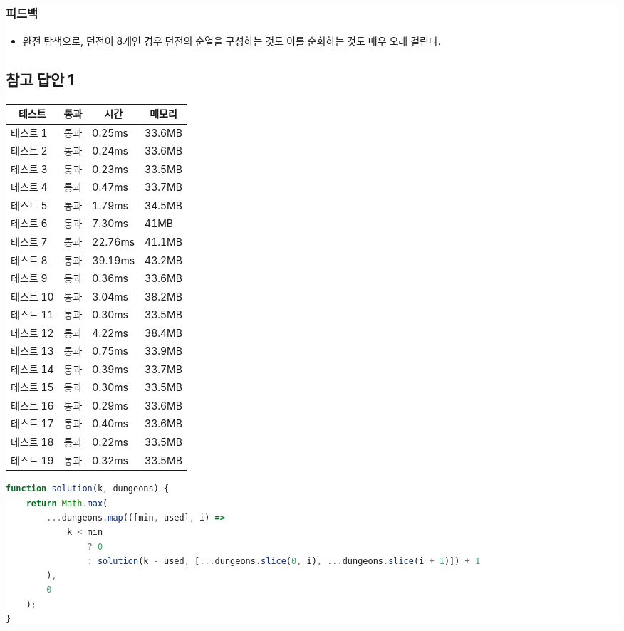 ### 피드백

* 완전 탐색으로, 던전이 8개인 경우 던전의 순열을 구성하는 것도 이를 순회하는 것도 매우 오래 걸린다.

## 참고 답안 1

| 테스트    | 통과 | 시간    | 메모리 |
| --------- | ---- | ------  | ------ |
| 테스트 1  | 통과 | 0.25ms  | 33.6MB |
| 테스트 2  | 통과 | 0.24ms  | 33.6MB |
| 테스트 3  | 통과 | 0.23ms  | 33.5MB |
| 테스트 4  | 통과 | 0.47ms  | 33.7MB |
| 테스트 5  | 통과 | 1.79ms  | 34.5MB |
| 테스트 6  | 통과 | 7.30ms  | 41MB   |
| 테스트 7  | 통과 | 22.76ms | 41.1MB |
| 테스트 8  | 통과 | 39.19ms | 43.2MB |
| 테스트 9  | 통과 | 0.36ms  | 33.6MB |
| 테스트 10 | 통과 | 3.04ms  | 38.2MB |
| 테스트 11 | 통과 | 0.30ms  | 33.5MB |
| 테스트 12 | 통과 | 4.22ms  | 38.4MB |
| 테스트 13 | 통과 | 0.75ms  | 33.9MB |
| 테스트 14 | 통과 | 0.39ms  | 33.7MB |
| 테스트 15 | 통과 | 0.30ms  | 33.5MB |
| 테스트 16 | 통과 | 0.29ms  | 33.6MB |
| 테스트 17 | 통과 | 0.40ms  | 33.6MB |
| 테스트 18 | 통과 | 0.22ms  | 33.5MB |
| 테스트 19 | 통과 | 0.32ms  | 33.5MB |

```js
function solution(k, dungeons) {
    return Math.max(
        ...dungeons.map(([min, used], i) =>
            k < min
                ? 0
                : solution(k - used, [...dungeons.slice(0, i), ...dungeons.slice(i + 1)]) + 1
        ),
        0
    );
}
```
